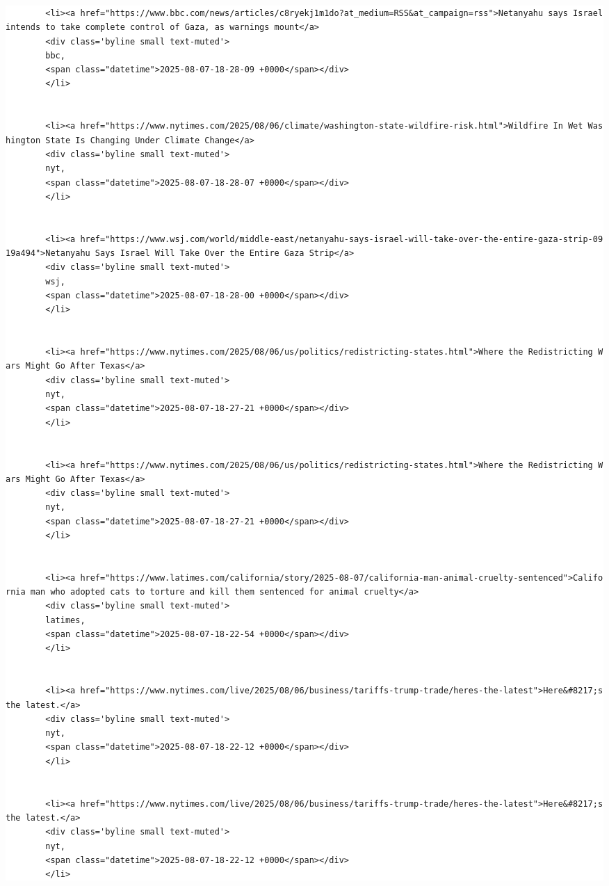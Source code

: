 
            <li><a href="https://www.bbc.com/news/articles/c8ryekj1m1do?at_medium=RSS&at_campaign=rss">Netanyahu says Israel intends to take complete control of Gaza, as warnings mount</a>
            <div class='byline small text-muted'>
            bbc, 
            <span class="datetime">2025-08-07-18-28-09 +0000</span></div>
            </li>
        

            <li><a href="https://www.nytimes.com/2025/08/06/climate/washington-state-wildfire-risk.html">Wildfire In Wet Washington State Is Changing Under Climate Change</a>
            <div class='byline small text-muted'>
            nyt, 
            <span class="datetime">2025-08-07-18-28-07 +0000</span></div>
            </li>
        

            <li><a href="https://www.wsj.com/world/middle-east/netanyahu-says-israel-will-take-over-the-entire-gaza-strip-0919a494">Netanyahu Says Israel Will Take Over the Entire Gaza Strip</a>
            <div class='byline small text-muted'>
            wsj, 
            <span class="datetime">2025-08-07-18-28-00 +0000</span></div>
            </li>
        

            <li><a href="https://www.nytimes.com/2025/08/06/us/politics/redistricting-states.html">Where the Redistricting Wars Might Go After Texas</a>
            <div class='byline small text-muted'>
            nyt, 
            <span class="datetime">2025-08-07-18-27-21 +0000</span></div>
            </li>
        

            <li><a href="https://www.nytimes.com/2025/08/06/us/politics/redistricting-states.html">Where the Redistricting Wars Might Go After Texas</a>
            <div class='byline small text-muted'>
            nyt, 
            <span class="datetime">2025-08-07-18-27-21 +0000</span></div>
            </li>
        

            <li><a href="https://www.latimes.com/california/story/2025-08-07/california-man-animal-cruelty-sentenced">California man who adopted cats to torture and kill them sentenced for animal cruelty</a>
            <div class='byline small text-muted'>
            latimes, 
            <span class="datetime">2025-08-07-18-22-54 +0000</span></div>
            </li>
        

            <li><a href="https://www.nytimes.com/live/2025/08/06/business/tariffs-trump-trade/heres-the-latest">Here&#8217;s the latest.</a>
            <div class='byline small text-muted'>
            nyt, 
            <span class="datetime">2025-08-07-18-22-12 +0000</span></div>
            </li>
        

            <li><a href="https://www.nytimes.com/live/2025/08/06/business/tariffs-trump-trade/heres-the-latest">Here&#8217;s the latest.</a>
            <div class='byline small text-muted'>
            nyt, 
            <span class="datetime">2025-08-07-18-22-12 +0000</span></div>
            </li>
        